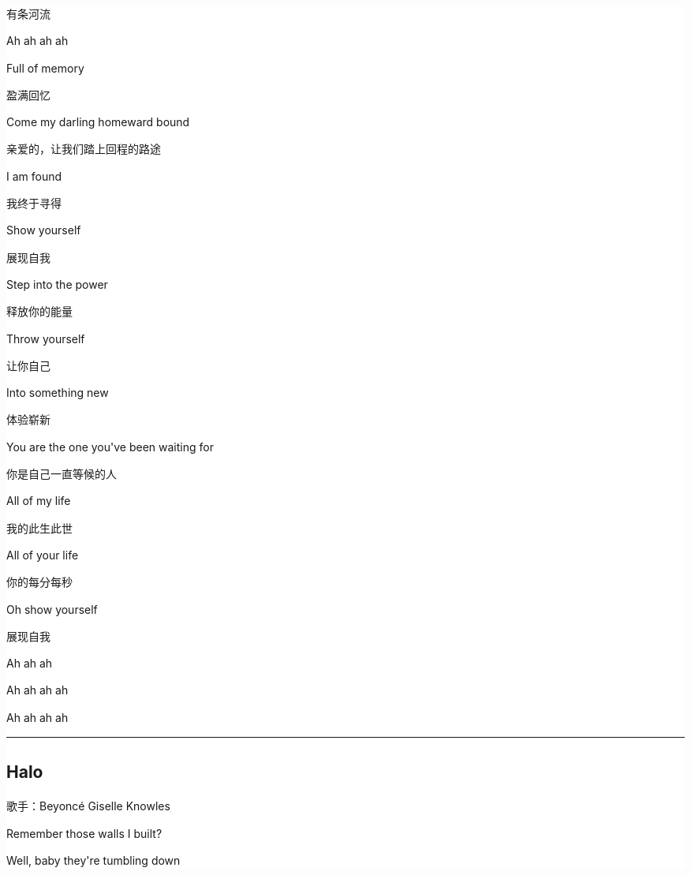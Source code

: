 有条河流

Ah ah ah ah

Full of memory

盈满回忆

Come my darling homeward bound

亲爱的，让我们踏上回程的路途

I am found

我终于寻得

Show yourself

展现自我

Step into the power

释放你的能量

Throw yourself

让你自己

Into something new

体验崭新

You are the one you've been waiting for

你是自己一直等候的人

All of my life

我的此生此世

All of your life

你的每分每秒

Oh show yourself

展现自我

Ah ah ah

Ah ah ah ah

Ah ah ah ah

---

## Halo

歌手：Beyoncé Giselle Knowles

Remember those walls I built?

Well, baby they're tumbling down
